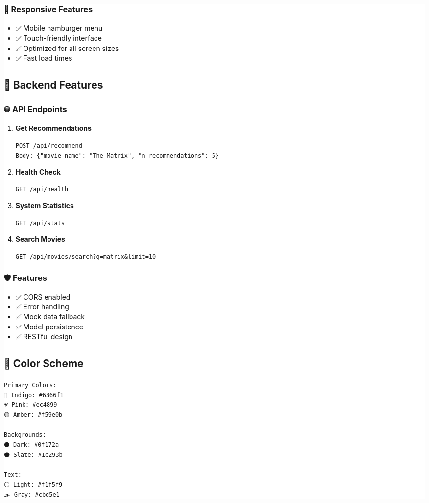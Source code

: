 ### 📱 Responsive Features

- ✅ Mobile hamburger menu
- ✅ Touch-friendly interface
- ✅ Optimized for all screen sizes
- ✅ Fast load times

## 🔌 Backend Features

### 🌐 API Endpoints

1. **Get Recommendations**

   ```
   POST /api/recommend
   Body: {"movie_name": "The Matrix", "n_recommendations": 5}
   ```

2. **Health Check**

   ```
   GET /api/health
   ```

3. **System Statistics**

   ```
   GET /api/stats
   ```

4. **Search Movies**
   ```
   GET /api/movies/search?q=matrix&limit=10
   ```

### 🛡️ Features

- ✅ CORS enabled
- ✅ Error handling
- ✅ Mock data fallback
- ✅ Model persistence
- ✅ RESTful design

## 🎨 Color Scheme

```
Primary Colors:
🔵 Indigo: #6366f1
💗 Pink: #ec4899
🟡 Amber: #f59e0b

Backgrounds:
⚫ Dark: #0f172a
🌑 Slate: #1e293b

Text:
⚪ Light: #f1f5f9
🌫️ Gray: #cbd5e1
```
